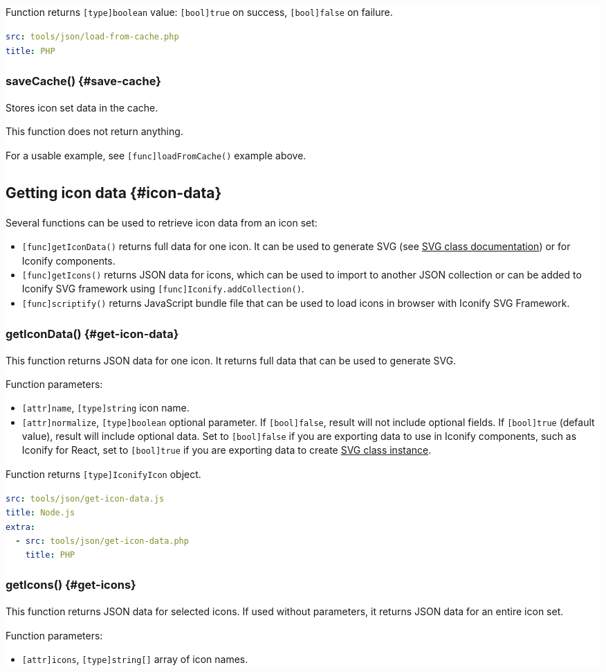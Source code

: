 Function returns `[type]boolean` value: `[bool]true` on success, `[bool]false` on failure.

```yaml
src: tools/json/load-from-cache.php
title: PHP
```

### saveCache() {#save-cache}

Stores icon set data in the cache.

This function does not return anything.

For a usable example, see `[func]loadFromCache()` example above.

## Getting icon data {#icon-data}

Several functions can be used to retrieve icon data from an icon set:

- `[func]getIconData()` returns full data for one icon. It can be used to generate SVG (see [SVG class documentation](./svg.md)) or for Iconify components.
- `[func]getIcons()` returns JSON data for icons, which can be used to import to another JSON collection or can be added to Iconify SVG framework using `[func]Iconify.addCollection()`.
- `[func]scriptify()` returns JavaScript bundle file that can be used to load icons in browser with Iconify SVG Framework.

### getIconData() {#get-icon-data}

This function returns JSON data for one icon. It returns full data that can be used to generate SVG.

Function parameters:

- `[attr]name`, `[type]string` icon name.
- `[attr]normalize`, `[type]boolean` optional parameter. If `[bool]false`, result will not include optional fields. If `[bool]true` (default value), result will include optional data. Set to `[bool]false` if you are exporting data to use in Iconify components, such as Iconify for React, set to `[bool]true` if you are exporting data to create [SVG class instance](./svg.md).

Function returns `[type]IconifyIcon` object.

```yaml
src: tools/json/get-icon-data.js
title: Node.js
extra:
  - src: tools/json/get-icon-data.php
    title: PHP
```

### getIcons() {#get-icons}

This function returns JSON data for selected icons. If used without parameters, it returns JSON data for an entire icon set.

Function parameters:

- `[attr]icons`, `[type]string[]` array of icon names.
